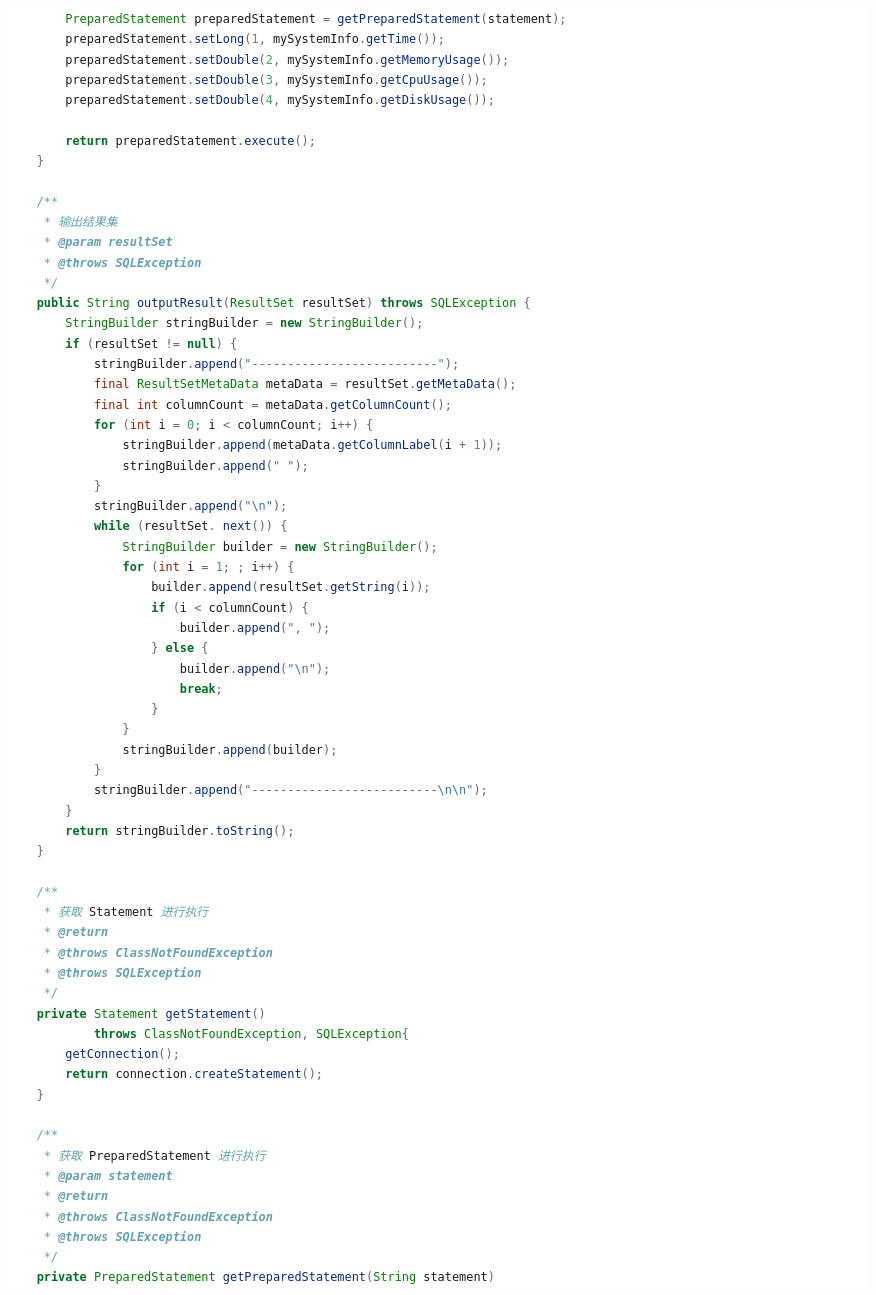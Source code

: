 ```java
        PreparedStatement preparedStatement = getPreparedStatement(statement);
        preparedStatement.setLong(1, mySystemInfo.getTime());
        preparedStatement.setDouble(2, mySystemInfo.getMemoryUsage());
        preparedStatement.setDouble(3, mySystemInfo.getCpuUsage());
        preparedStatement.setDouble(4, mySystemInfo.getDiskUsage());

        return preparedStatement.execute();
    }

    /**
     * 输出结果集
     * @param resultSet
     * @throws SQLException
     */
    public String outputResult(ResultSet resultSet) throws SQLException {
        StringBuilder stringBuilder = new StringBuilder();
        if (resultSet != null) {
            stringBuilder.append("--------------------------");
            final ResultSetMetaData metaData = resultSet.getMetaData();
            final int columnCount = metaData.getColumnCount();
            for (int i = 0; i < columnCount; i++) {
                stringBuilder.append(metaData.getColumnLabel(i + 1));
                stringBuilder.append(" ");
            }
            stringBuilder.append("\n");
            while (resultSet. next()) {
                StringBuilder builder = new StringBuilder();
                for (int i = 1; ; i++) {
                    builder.append(resultSet.getString(i));
                    if (i < columnCount) {
                        builder.append(", ");
                    } else {
                        builder.append("\n");
                        break;
                    }
                }
                stringBuilder.append(builder);
            }
            stringBuilder.append("--------------------------\n\n");
        }
        return stringBuilder.toString();
    }

    /**
     * 获取 Statement 进行执行
     * @return
     * @throws ClassNotFoundException
     * @throws SQLException
     */
    private Statement getStatement()
            throws ClassNotFoundException, SQLException{
        getConnection();
        return connection.createStatement();
    }

    /**
     * 获取 PreparedStatement 进行执行
     * @param statement
     * @return
     * @throws ClassNotFoundException
     * @throws SQLException
     */
    private PreparedStatement getPreparedStatement(String statement)
```